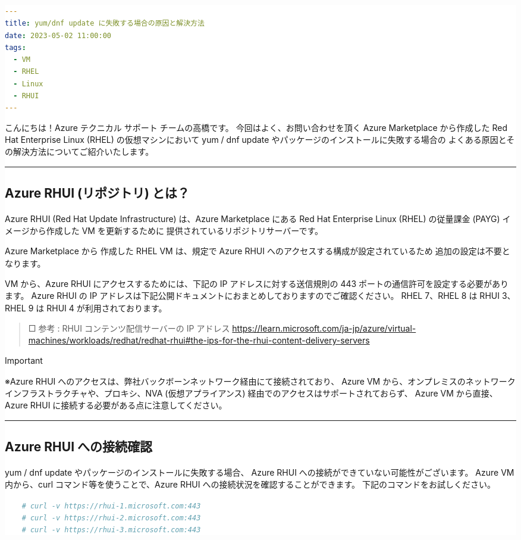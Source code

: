 ```yaml
---
title: yum/dnf update に失敗する場合の原因と解決方法
date: 2023-05-02 11:00:00
tags:
  - VM
  - RHEL
  - Linux
  - RHUI
---
```


こんにちは！Azure テクニカル サポート チームの高橋です。
今回はよく、お問い合わせを頂く
Azure Marketplace から作成した Red Hat Enterprise Linux (RHEL) の仮想マシンにおいて
yum / dnf update やパッケージのインストールに失敗する場合の
よくある原因とその解決方法についてご紹介いたします。



---

## Azure RHUI (リポジトリ) とは？
Azure RHUI  (Red Hat Update Infrastructure) は、Azure Marketplace にある
Red Hat Enterprise Linux (RHEL) の従量課金 (PAYG) イメージから作成した VM を更新するために
提供されているリポジトリサーバーです。

Azure Marketplace から 作成した RHEL VM は、規定で Azure RHUI へのアクセスする構成が設定されているため
追加の設定は不要となります。
 
VM から、Azure RHUI にアクセスするためには、下記の IP アドレスに対する送信規則の 443 ポートの通信許可を設定する必要があります。
Azure RHUI の IP アドレスは下記公開ドキュメントにおまとめしておりますのでご確認ください。
RHEL 7、RHEL 8 は RHUI 3、RHEL 9 は RHUI 4 が利用されております。

>  □ 参考 : RHUI コンテンツ配信サーバーの IP アドレス
>    https://learn.microsoft.com/ja-jp/azure/virtual-machines/workloads/redhat/redhat-rhui#the-ips-for-the-rhui-content-delivery-servers

> [!IMPORTANT]
> ※Azure RHUI へのアクセスは、弊社バックボーンネットワーク経由にて接続されており、
> Azure VM から、オンプレミスのネットワークインフラストラクチャや、プロキシ、NVA (仮想アプライアンス) 経由でのアクセスはサポートされておらず、
> Azure VM から直接、Azure RHUI に接続する必要がある点に注意してください。

---

## Azure RHUI への接続確認

yum / dnf update やパッケージのインストールに失敗する場合、
Azure RHUI への接続ができていない可能性がございます。
Azure VM 内から、curl コマンド等を使うことで、Azure RHUI への接続状況を確認することができます。
下記のコマンドをお試しください。

```bash
    # curl -v https://rhui-1.microsoft.com:443
    # curl -v https://rhui-2.microsoft.com:443
    # curl -v https://rhui-3.microsoft.com:443
```

